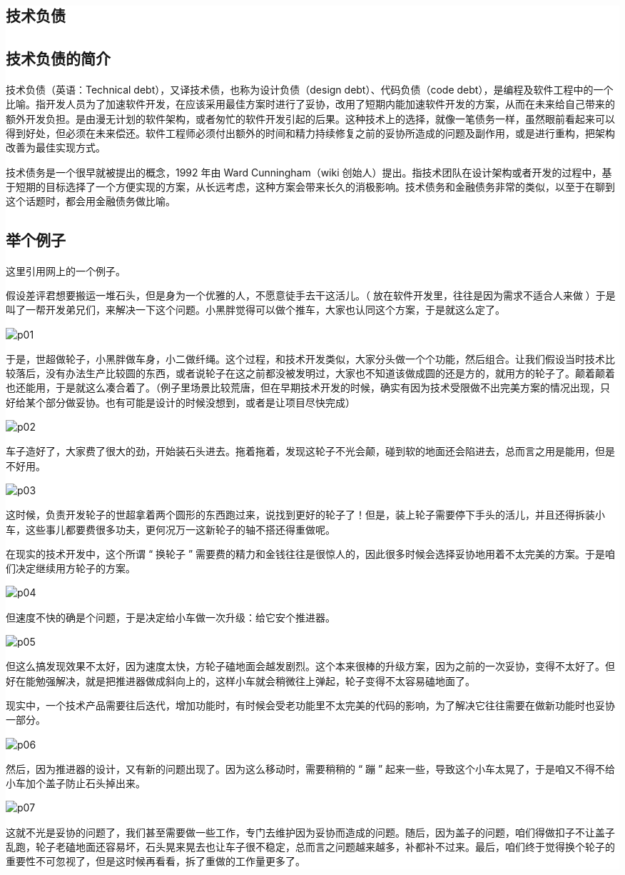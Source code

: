 ## 技术负债

## 技术负债的简介

技术负债（英语：Technical debt），又译技术债，也称为设计负债（design debt）、代码负债（code debt），是编程及软件工程中的一个比喻。指开发人员为了加速软件开发，在应该采用最佳方案时进行了妥协，改用了短期内能加速软件开发的方案，从而在未来给自己带来的额外开发负担。是由漫无计划的软件架构，或者匆忙的软件开发引起的后果。这种技术上的选择，就像一笔债务一样，虽然眼前看起来可以得到好处，但必须在未来偿还。软件工程师必须付出额外的时间和精力持续修复之前的妥协所造成的问题及副作用，或是进行重构，把架构改善为最佳实现方式。

技术债务是一个很早就被提出的概念，1992 年由 Ward Cunningham（wiki 创始人）提出。指技术团队在设计架构或者开发的过程中，基于短期的目标选择了一个方便实现的方案，从长远考虑，这种方案会带来长久的消极影响。技术债务和金融债务非常的类似，以至于在聊到这个话题时，都会用金融债务做比喻。

## 举个例子

这里引用网上的一个例子。

假设差评君想要搬运一堆石头，但是身为一个优雅的人，不愿意徒手去干这活儿。（ 放在软件开发里，往往是因为需求不适合人来做 ）于是叫了一帮开发弟兄们，来解决一下这个问题。小黑胖觉得可以做个推车，大家也认同这个方案，于是就这么定了。

![p01](.\JiShuFuZhai_01.jpg)

于是，世超做轮子，小黑胖做车身，小二做纤绳。这个过程，和技术开发类似，大家分头做一个个功能，然后组合。让我们假设当时技术比较落后，没有办法生产比较圆的东西，或者说轮子在这之前都没被发明过，大家也不知道该做成圆的还是方的，就用方的轮子了。颠着颠着也还能用，于是就这么凑合着了。（例子里场景比较荒唐，但在早期技术开发的时候，确实有因为技术受限做不出完美方案的情况出现，只好给某个部分做妥协。也有可能是设计的时候没想到，或者是让项目尽快完成）

![p02](.\JiShuFuZhai_02.jpg)

车子造好了，大家费了很大的劲，开始装石头进去。拖着拖着，发现这轮子不光会颠，碰到软的地面还会陷进去，总而言之用是能用，但是不好用。

![p03](.\JiShuFuZhai_03.jpg)

这时候，负责开发轮子的世超拿着两个圆形的东西跑过来，说找到更好的轮子了！但是，装上轮子需要停下手头的活儿，并且还得拆装小车，这些事儿都要费很多功夫，更何况万一这新轮子的轴不搭还得重做呢。

在现实的技术开发中，这个所谓 “ 换轮子 ” 需要费的精力和金钱往往是很惊人的，因此很多时候会选择妥协地用着不太完美的方案。于是咱们决定继续用方轮子的方案。

![p04](.\JiShuFuZhai_04.jpg)

但速度不快的确是个问题，于是决定给小车做一次升级：给它安个推进器。

![p05](.\JiShuFuZhai_05.jpg)

但这么搞发现效果不太好，因为速度太快，方轮子磕地面会越发剧烈。这个本来很棒的升级方案，因为之前的一次妥协，变得不太好了。但好在能勉强解决，就是把推进器做成斜向上的，这样小车就会稍微往上弹起，轮子变得不太容易磕地面了。

现实中，一个技术产品需要往后迭代，增加功能时，有时候会受老功能里不太完美的代码的影响，为了解决它往往需要在做新功能时也妥协一部分。

![p06](.\JiShuFuZhai_06.jpg)

然后，因为推进器的设计，又有新的问题出现了。因为这么移动时，需要稍稍的 “ 蹦 ” 起来一些，导致这个小车太晃了，于是咱又不得不给小车加个盖子防止石头掉出来。

![p07](.\JiShuFuZhai_07.jpg)

这就不光是妥协的问题了，我们甚至需要做一些工作，专门去维护因为妥协而造成的问题。随后，因为盖子的问题，咱们得做扣子不让盖子乱跑，轮子老磕地面还容易坏，石头晃来晃去也让车子很不稳定，总而言之问题越来越多，补都补不过来。最后，咱们终于觉得换个轮子的重要性不可忽视了，但是这时候再看看，拆了重做的工作量更多了。
